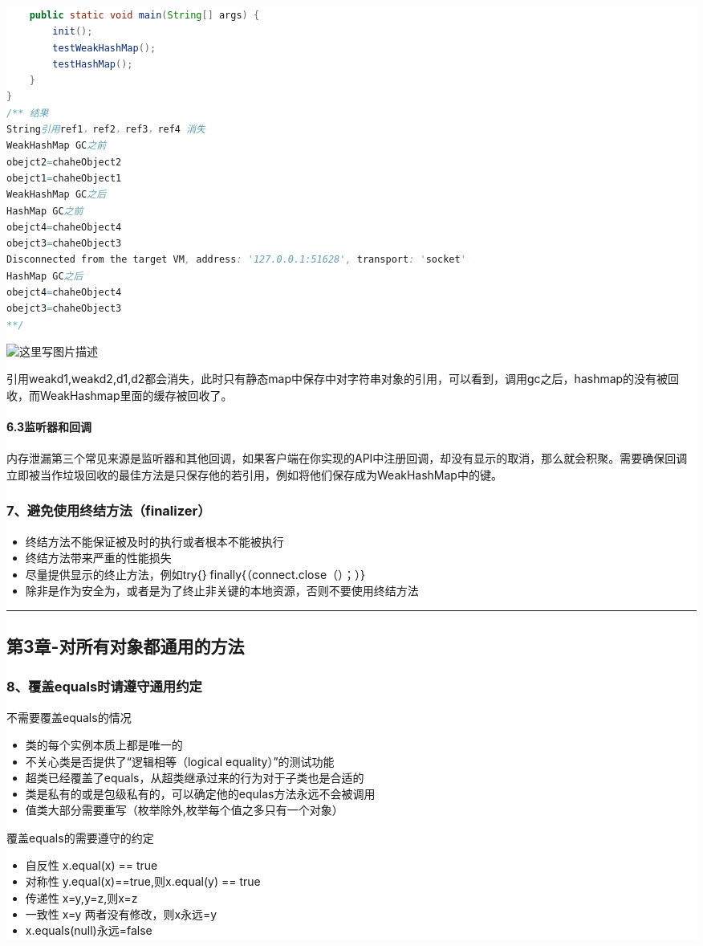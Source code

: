 ```java
    public static void main(String[] args) {
        init();
        testWeakHashMap();
        testHashMap();
    }
}
/** 结果
String引用ref1，ref2，ref3，ref4 消失
WeakHashMap GC之前
obejct2=chaheObject2
obejct1=chaheObject1
WeakHashMap GC之后
HashMap GC之前
obejct4=chaheObject4
obejct3=chaheObject3
Disconnected from the target VM, address: '127.0.0.1:51628', transport: 'socket'
HashMap GC之后
obejct4=chaheObject4
obejct3=chaheObject3
**/
```
![这里写图片描述](http://roy-markdown.oss-cn-qingdao.aliyuncs.com/java-memory-leak/4.jpg)

引用weakd1,weakd2,d1,d2都会消失，此时只有静态map中保存中对字符串对象的引用，可以看到，调用gc之后，hashmap的没有被回收，而WeakHashmap里面的缓存被回收了。
#### 6.3监听器和回调
内存泄漏第三个常见来源是监听器和其他回调，如果客户端在你实现的API中注册回调，却没有显示的取消，那么就会积聚。需要确保回调立即被当作垃圾回收的最佳方法是只保存他的若引用，例如将他们保存成为WeakHashMap中的键。

### 7、避免使用终结方法（finalizer）
- 终结方法不能保证被及时的执行或者根本不能被执行
- 终结方法带来严重的性能损失
- 尽量提供显示的终止方法，例如try{} finally{（connect.close（）；）}
- 除非是作为安全为，或者是为了终止非关键的本地资源，否则不要使用终结方法

---
## 第3章-对所有对象都通用的方法
### 8、覆盖equals时请遵守通用约定
不需要覆盖equals的情况
- 类的每个实例本质上都是唯一的
- 不关心类是否提供了“逻辑相等（logical equality）”的测试功能
- 超类已经覆盖了equals，从超类继承过来的行为对于子类也是合适的
- 类是私有的或是包级私有的，可以确定他的equlas方法永远不会被调用
- 值类大部分需要重写（枚举除外,枚举每个值之多只有一个对象）

覆盖equals的需要遵守的约定
- 自反性 x.equal(x) == true
- 对称性 y.equal(x)==true,则x.equal(y) == true
- 传递性 x=y,y=z,则x=z
- 一致性 x=y 两者没有修改，则x永远=y
- x.equals(null)永远=false
